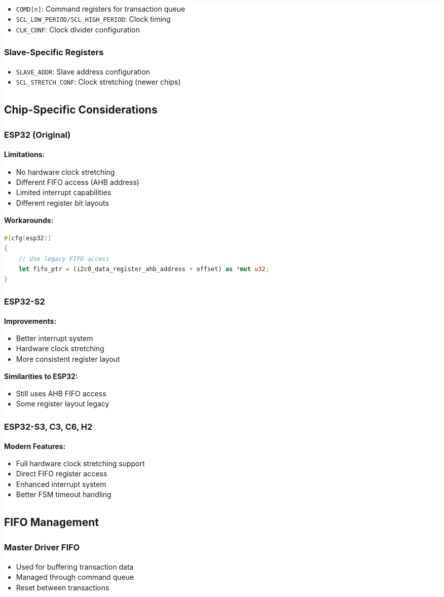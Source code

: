 - `COMD[n]`: Command registers for transaction queue
- `SCL_LOW_PERIOD/SCL_HIGH_PERIOD`: Clock timing
- `CLK_CONF`: Clock divider configuration

### Slave-Specific Registers

- `SLAVE_ADDR`: Slave address configuration
- `SCL_STRETCH_CONF`: Clock stretching (newer chips)

## Chip-Specific Considerations

### ESP32 (Original)

**Limitations:**
- No hardware clock stretching
- Different FIFO access (AHB address)
- Limited interrupt capabilities
- Different register bit layouts

**Workarounds:**
```rust
#[cfg(esp32)]
{
    // Use legacy FIFO access
    let fifo_ptr = (i2c0_data_register_ahb_address + offset) as *mut u32;
}
```

### ESP32-S2

**Improvements:**
- Better interrupt system
- Hardware clock stretching
- More consistent register layout

**Similarities to ESP32:**
- Still uses AHB FIFO access
- Some register layout legacy

### ESP32-S3, C3, C6, H2

**Modern Features:**
- Full hardware clock stretching support
- Direct FIFO register access
- Enhanced interrupt system
- Better FSM timeout handling

## FIFO Management

### Master Driver FIFO

- Used for buffering transaction data
- Managed through command queue
- Reset between transactions
